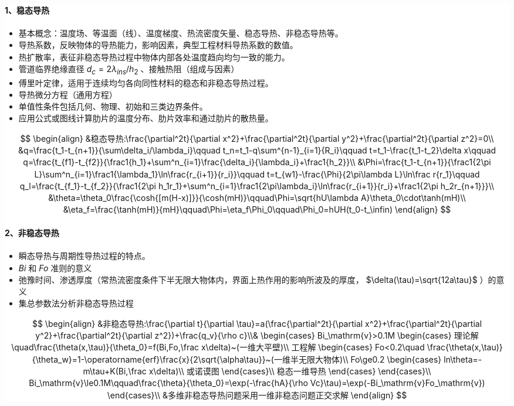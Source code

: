 #### 1、稳态导热

* 基本概念：温度场、等温面（线）、温度梯度、热流密度矢量、稳态导热、非稳态导热等。
* 导热系数，反映物体的导热能力，影响因素，典型工程材料导热系数的数值。
* 热扩散率，表征非稳态导热过程中物体内部各处温度趋向均匀一致的能力。
* 管道临界绝缘直径 $d_c=2\lambda_{ins}/h_2$ 、接触热阻（组成与因素）
* 傅里叶定律，适用于连续均匀各向同性材料的稳态和非稳态导热过程。
* 导热微分方程（通用方程）
* 单值性条件包括几何、物理、初始和三类边界条件。
* 应用公式或图线计算肋片的温度分布、肋片效率和通过肋片的散热量。

$$
\begin{align}
&稳态导热:\frac{\partial^2t}{\partial x^2}+\frac{\partial^2t}{\partial y^2}+\frac{\partial^2t}{\partial z^2}=0\\
&q=\frac{t_1-t_{n+1}}{\sum\delta_i/\lambda_i}\qquad t_n=t_1-q\sum^{n-1}_{i=1}{R_i}\qquad t=t_1-\frac{t_1-t_2}\delta x\qquad q=\frac{t_{f1}-t_{f2}}{\frac1{h_1}+\sum^n_{i=1}\frac{\delta_i}{\lambda_i}+\frac1{h_2}}\\
&\Phi=\frac{t_1-t_{n+1}}{\frac1{2\pi L}\sum^n_{i=1}\frac1{\lambda_1}\ln\frac{r_{i+1}}{r_i}}\qquad t=t_{w1}-\frac{\Phi}{2\pi\lambda L}\ln\frac r{r_1}\qquad q_l=\frac{t_{f_1}-t_{f_2}}{\frac1{2\pi h_1r_1}+\sum^n_{i=1}\frac1{2\pi\lambda_i}\ln\frac{r_{i+1}}{r_i}+\frac1{2\pi h_2r_{n+1}}}\\
&\theta=\theta_0\frac{\cosh{[m(H-x)]}}{\cosh(mH)}\qquad\Phi=\sqrt{hU\lambda A}\theta_0\cdot\tanh(mH)\\
&\eta_f=\frac{\tanh(mH)}{mH}\qquad\Phi=\eta_f\Phi_0\qquad\Phi_0=hUH(t_0-t_\infin)
\end{align}
$$

#### 2、非稳态导热

* 瞬态导热与周期性导热过程的特点。
* $Bi$ 和 $Fo$ 准则的意义
* 弛豫时间、渗透厚度（常热流密度条件下半无限大物体内，界面上热作用的影响所波及的厚度， $\delta(\tau)=\sqrt{12a\tau}$ ）的意义
* 集总参数法分析非稳态导热过程

$$
\begin{align}
&非稳态导热:\frac{\partial t}{\partial \tau}=a(\frac{\partial^2t}{\partial x^2}+\frac{\partial^2t}{\partial y^2}+\frac{\partial^2t}{\partial z^2})+\frac{q_v}{\rho c}\\&
\begin{cases}
Bi_\mathrm{v}>0.1M
	\begin{cases}
	理论解\quad\frac{\theta(x,\tau)}{\theta_0}=f(Bi,Fo,\frac x\delta)~(一维大平壁)\\
	工程解
		\begin{cases}
		Fo<0.2\quad \frac{\theta(x,\tau)}{\theta_w}=1-\operatorname{erf}\frac{x}{2\sqrt{\alpha\tau}}~(一维半无限大物体)\\
		Fo\ge0.2
			\begin{cases}
			ln\theta=-m\tau+K(Bi,\frac x\delta)\\
			或诺谟图
			\end{cases}\\
		稳态一维导热
		\end{cases}
	\end{cases}\\
Bi_\mathrm{v}\le0.1M\qquad\frac{\theta}{\theta_0}=\exp(-\frac{hA}{\rho Vc}\tau)=\exp(-Bi_\mathrm{v}Fo_\mathrm{v})
\end{cases}\\
&多维非稳态导热问题采用一维非稳态问题正交求解
\end{align}
$$
